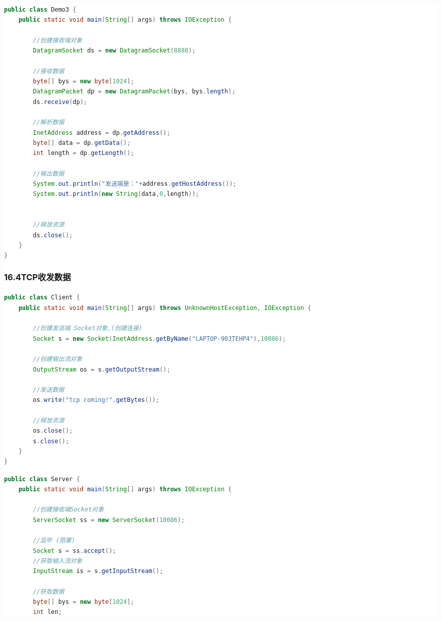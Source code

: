 ```java
public class Demo3 {
	public static void main(String[] args) throws IOException {
		
		//创建接收端对象
		DatagramSocket ds = new DatagramSocket(8888);
		
		//接收数据
		byte[] bys = new byte[1024];
		DatagramPacket dp = new DatagramPacket(bys, bys.length);
		ds.receive(dp);
		
		//解析数据
		InetAddress address = dp.getAddress();
		byte[] data = dp.getData();
		int length = dp.getLength();
		
		//输出数据
		System.out.println("发送端是："+address.getHostAddress());
		System.out.println(new String(data,0,length));
		
		
		//释放资源
		ds.close();
	}
}
```

### 16.4TCP收发数据

```java
public class Client {
	public static void main(String[] args) throws UnknownHostException, IOException {
		
		//创建发送端 Socket对象,(创建连接)
		Socket s = new Socket(InetAddress.getByName("LAPTOP-903TEHP4"),10086);
		
		//创建输出流对象
		OutputStream os = s.getOutputStream();
		
		//发送数据
		os.write("tcp coming!".getBytes());
		
		//释放资源
		os.close();
		s.close();
	}
}
```

```java
public class Server {
	public static void main(String[] args) throws IOException {
		
		//创建接收端Socket对象
		ServerSocket ss = new ServerSocket(10086);
		
		//监听 (阻塞)
		Socket s = ss.accept();
		//获取输入流对象
		InputStream is = s.getInputStream();
		
		//获取数据
		byte[] bys = new byte[1024];
		int len;
```